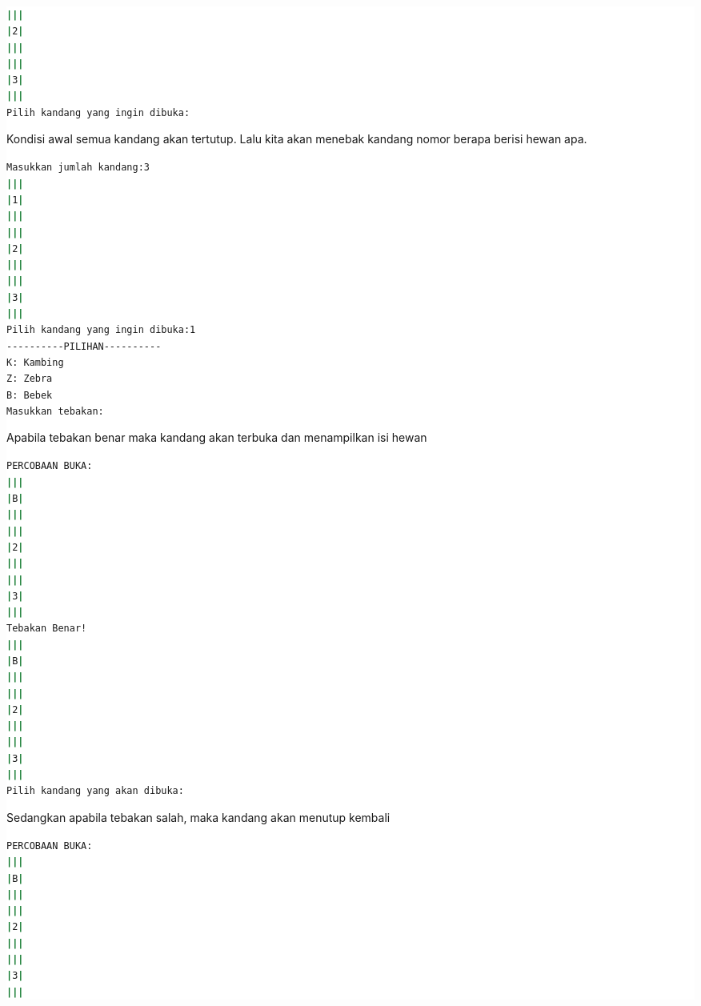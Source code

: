 ```bash
|||
|2|
|||
|||
|3|
|||
Pilih kandang yang ingin dibuka:
```
Kondisi awal semua kandang akan tertutup. Lalu kita akan menebak kandang nomor berapa berisi hewan apa.
```bash
Masukkan jumlah kandang:3
|||
|1|
|||
|||
|2|
|||
|||
|3|
|||
Pilih kandang yang ingin dibuka:1 
----------PILIHAN----------
K: Kambing
Z: Zebra
B: Bebek
Masukkan tebakan:
```
Apabila tebakan benar maka kandang akan terbuka dan menampilkan isi hewan
```bash
PERCOBAAN BUKA:
|||
|B|
|||
|||
|2|
|||
|||
|3|
|||
Tebakan Benar!
|||
|B|
|||
|||
|2|
|||
|||
|3|
|||
Pilih kandang yang akan dibuka:
```
Sedangkan apabila tebakan salah, maka kandang akan menutup kembali
```bash
PERCOBAAN BUKA:
|||
|B|
|||
|||
|2|
|||
|||
|3|
|||
```